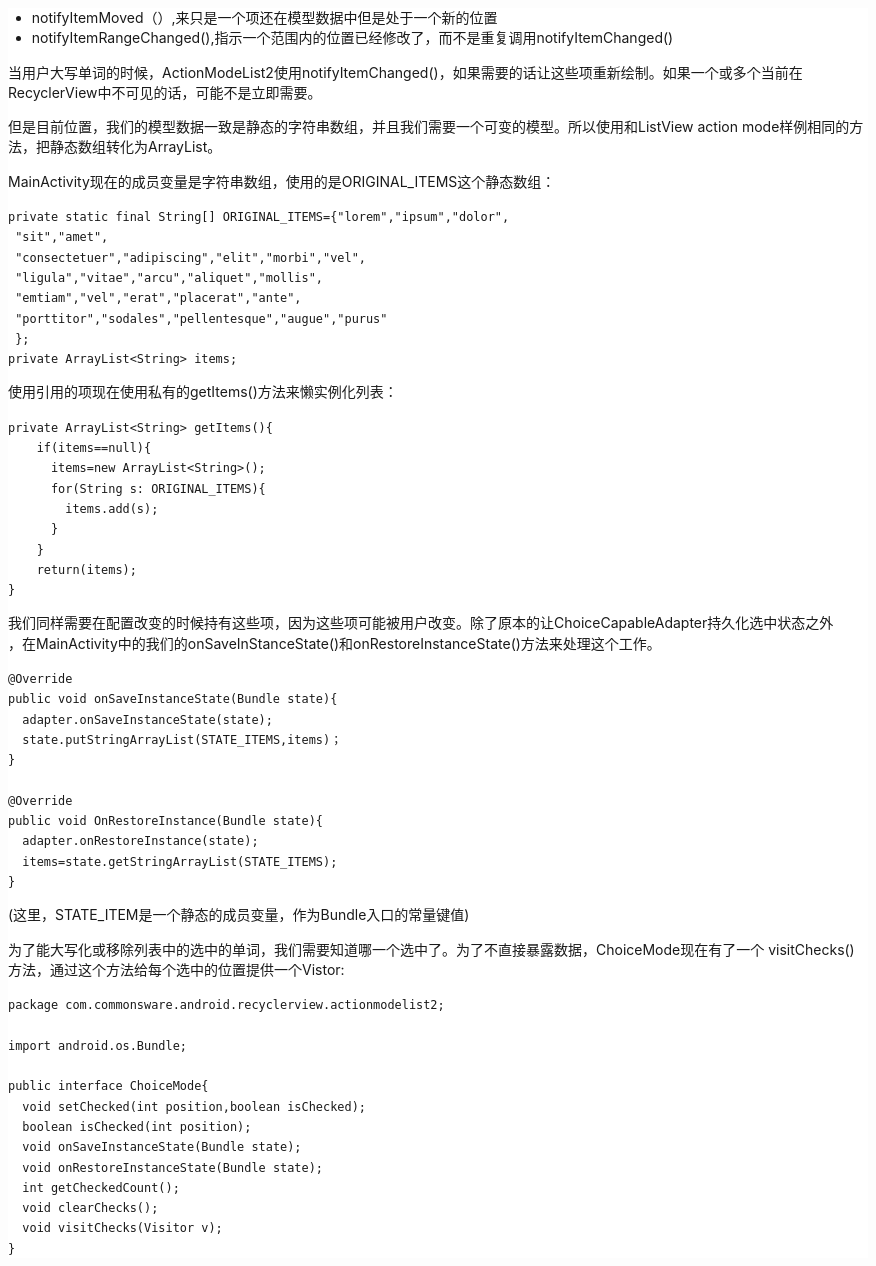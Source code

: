 * notifyItemMoved（）,来只是一个项还在模型数据中但是处于一个新的位置
* notifyItemRangeChanged(),指示一个范围内的位置已经修改了，而不是重复调用notifyItemChanged()

当用户大写单词的时候，ActionModeList2使用notifyItemChanged()，如果需要的话让这些项重新绘制。如果一个或多个当前在RecyclerView中不可见的话，可能不是立即需要。

但是目前位置，我们的模型数据一致是静态的字符串数组，并且我们需要一个可变的模型。所以使用和ListView action mode样例相同的方法，把静态数组转化为ArrayList。

MainActivity现在的成员变量是字符串数组，使用的是ORIGINAL_ITEMS这个静态数组：

    private static final String[] ORIGINAL_ITEMS={"lorem","ipsum","dolor",
     "sit","amet",
     "consectetuer","adipiscing","elit","morbi","vel",
     "ligula","vitae","arcu","aliquet","mollis",
     "emtiam","vel","erat","placerat","ante",
     "porttitor","sodales","pellentesque","augue","purus"
     };
    private ArrayList<String> items;

使用引用的项现在使用私有的getItems()方法来懒实例化列表：

    private ArrayList<String> getItems(){
        if(items==null){
          items=new ArrayList<String>();
          for(String s: ORIGINAL_ITEMS){
            items.add(s);
          }
        }
        return(items);
    }

我们同样需要在配置改变的时候持有这些项，因为这些项可能被用户改变。除了原本的让ChoiceCapableAdapter持久化选中状态之外    
，在MainActivity中的我们的onSaveInStanceState()和onRestoreInstanceState()方法来处理这个工作。

    @Override
    public void onSaveInstanceState(Bundle state){
      adapter.onSaveInstanceState(state);
      state.putStringArrayList(STATE_ITEMS,items)；
    }

    @Override
    public void OnRestoreInstance(Bundle state){
      adapter.onRestoreInstance(state);
      items=state.getStringArrayList(STATE_ITEMS);
    }

(这里，STATE_ITEM是一个静态的成员变量，作为Bundle入口的常量键值)

为了能大写化或移除列表中的选中的单词，我们需要知道哪一个选中了。为了不直接暴露数据，ChoiceMode现在有了一个
visitChecks()方法，通过这个方法给每个选中的位置提供一个Vistor:

    package com.commonsware.android.recyclerview.actionmodelist2;

    import android.os.Bundle;

    public interface ChoiceMode{
      void setChecked(int position,boolean isChecked);
      boolean isChecked(int position);
      void onSaveInstanceState(Bundle state);
      void onRestoreInstanceState(Bundle state);
      int getCheckedCount();
      void clearChecks();
      void visitChecks(Visitor v);
    }
     